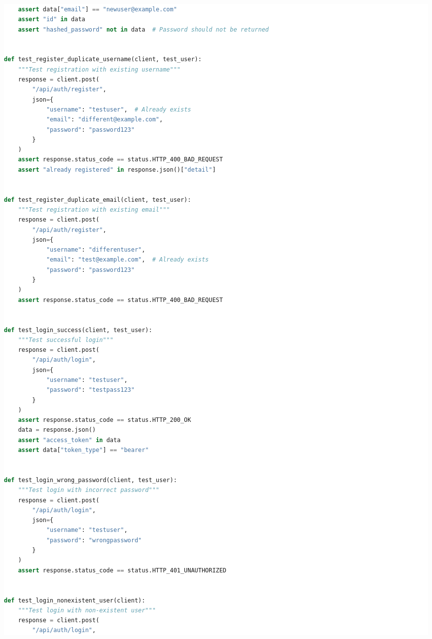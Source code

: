 ```python
    assert data["email"] == "newuser@example.com"
    assert "id" in data
    assert "hashed_password" not in data  # Password should not be returned


def test_register_duplicate_username(client, test_user):
    """Test registration with existing username"""
    response = client.post(
        "/api/auth/register",
        json={
            "username": "testuser",  # Already exists
            "email": "different@example.com",
            "password": "password123"
        }
    )
    assert response.status_code == status.HTTP_400_BAD_REQUEST
    assert "already registered" in response.json()["detail"]


def test_register_duplicate_email(client, test_user):
    """Test registration with existing email"""
    response = client.post(
        "/api/auth/register",
        json={
            "username": "differentuser",
            "email": "test@example.com",  # Already exists
            "password": "password123"
        }
    )
    assert response.status_code == status.HTTP_400_BAD_REQUEST


def test_login_success(client, test_user):
    """Test successful login"""
    response = client.post(
        "/api/auth/login",
        json={
            "username": "testuser",
            "password": "testpass123"
        }
    )
    assert response.status_code == status.HTTP_200_OK
    data = response.json()
    assert "access_token" in data
    assert data["token_type"] == "bearer"


def test_login_wrong_password(client, test_user):
    """Test login with incorrect password"""
    response = client.post(
        "/api/auth/login",
        json={
            "username": "testuser",
            "password": "wrongpassword"
        }
    )
    assert response.status_code == status.HTTP_401_UNAUTHORIZED


def test_login_nonexistent_user(client):
    """Test login with non-existent user"""
    response = client.post(
        "/api/auth/login",
```
